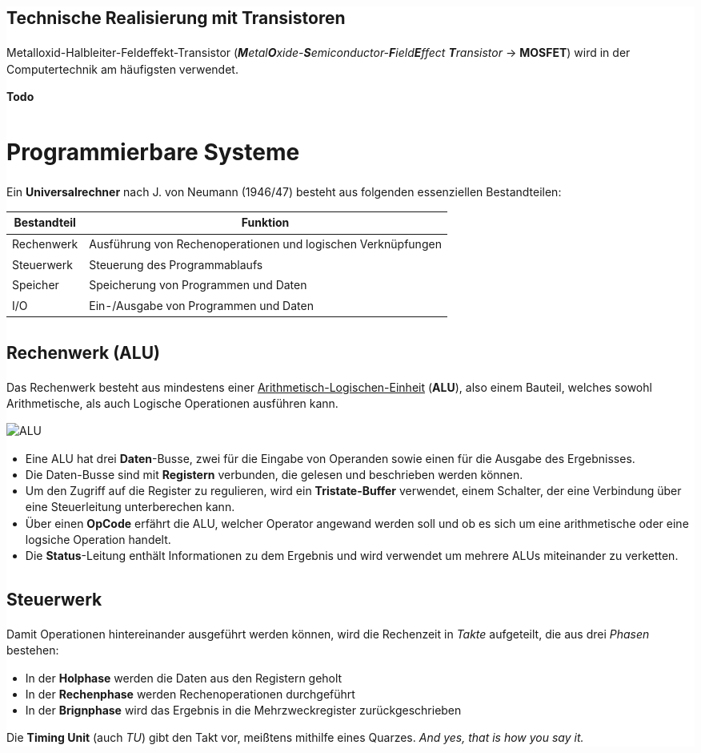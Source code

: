 ## Technische Realisierung mit Transistoren

Metalloxid-Halbleiter-Feldeffekt-Transistor (_**M**etal**O**xide-**S**emiconductor-**F**ield**E**ffect **T**ransistor_ -> **MOSFET**) wird in der Computertechnik am häufigsten verwendet.

**Todo**

# Programmierbare Systeme

Ein **Universalrechner** nach J. von Neumann (1946/47) besteht aus folgenden essenziellen Bestandteilen:

|Bestandteil|Funktion             |
|-----------|---------------------|
|Rechenwerk |Ausführung von Rechenoperationen und logischen Verknüpfungen|
|Steuerwerk |Steuerung des Programmablaufs|
|Speicher   |Speicherung von Programmen und Daten|
|I/O        |Ein-/Ausgabe von Programmen und Daten|

## Rechenwerk (ALU)

Das Rechenwerk besteht aus mindestens einer [Arithmetisch-Logischen-Einheit](https://de.wikipedia.org/wiki/Arithmetisch-logische_Einheit) (**ALU**), also einem Bauteil, welches sowohl Arithmetische, als auch Logische Operationen ausführen kann.

![ALU](https://upload.wikimedia.org/wikipedia/commons/thumb/0/0f/ALU_block.gif/800px-ALU_block.gif)

- Eine ALU hat drei **Daten**-Busse, zwei für die Eingabe von Operanden sowie einen für die Ausgabe des Ergebnisses.
- Die Daten-Busse sind mit **Registern** verbunden, die gelesen und beschrieben werden können.
- Um den Zugriff auf die Register zu regulieren, wird ein **Tristate-Buffer** verwendet, einem Schalter, der eine Verbindung über eine Steuerleitung unterberechen kann.
- Über einen **OpCode** erfährt die ALU, welcher Operator angewand werden soll und ob es sich um eine arithmetische oder eine logsiche Operation handelt.
- Die **Status**-Leitung enthält Informationen zu dem Ergebnis und wird verwendet um mehrere ALUs miteinander zu verketten.

## Steuerwerk

Damit Operationen hintereinander ausgeführt werden können, wird die Rechenzeit in _Takte_ aufgeteilt, die aus drei _Phasen_ bestehen:

- In der **Holphase** werden die Daten aus den Registern geholt
- In der **Rechenphase** werden Rechenoperationen durchgeführt
- In der **Brignphase** wird das Ergebnis in die Mehrzweckregister zurückgeschrieben

Die **Timing Unit** (auch _TU_) gibt den Takt vor, meißtens mithilfe eines Quarzes. _And yes, that is how you say it._
